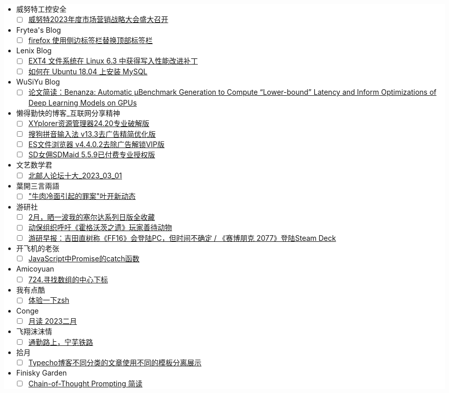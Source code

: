 - 威努特工控安全
  - [ ] [威努特2023年度市场营销战略大会盛大召开](https://mp.weixin.qq.com/s?__biz=MzAwNTgyODU3NQ==&mid=2651094160&idx=1&sn=3488e7e417cc7faa02130bec98cf2793&chksm=80e66620b791ef3690df433ee51bf6b1b60a83db1a6a2bce5741b3481093e17567a70ab06428&scene=58&subscene=0#rd)
- Frytea's Blog
  - [ ] [firefox 使用侧边标签栏替换顶部标签栏](https://blog.frytea.com/archives/745/)
- Lenix Blog
  - [ ] [EXT4 文件系统在 Linux 6.3 中获得写入性能改进补丁](https://blog.p2hp.com/archives/10288)
  - [ ] [如何在 Ubuntu 18.04 上安装 MySQL](https://blog.p2hp.com/archives/10286)
- WuSiYu Blog
  - [ ] [论文简读：Benanza: Automatic μBenchmark Generation to Compute “Lower-bound” Latency and Inform Optimizations of Deep Learning Models on GPUs](https://wusiyu.me/paper-read-benanza-automatic-%ce%bcbenchmark-generation-to-compute-lower-bound-latency-and-inform-optimizations-of-deep-learning-models-on-gpus/)
- 懒得勤快的博客_互联网分享精神
  - [ ] [XYplorer资源管理器24.20专业破解版](https://masuit.com/1587)
  - [ ] [搜狗拼音输入法 v13.3去广告精简优化版](https://masuit.com/71)
  - [ ] [ES文件浏览器 v4.4.0.2去除广告解锁VIP版](https://masuit.com/1926)
  - [ ] [SD女佣SDMaid 5.5.9已付费专业授权版](https://masuit.com/1487)
- 文艺数学君
  - [ ] [北邮人论坛十大_2023_03_01](https://mathpretty.com/15674.html)
- 葉開三言兩語
  - [ ] ["牛肉冷面引起的罪案"叶开新动态](https://qq.md/post/675)
- 游研社
  - [ ] [2月，晒一波我的塞尔达系列日版全收藏](https://www.yystv.cn/p/10524)
  - [ ] [动保组织呼吁《霍格沃茨之遗》玩家善待动物](https://www.yystv.cn/p/10523)
  - [ ] [游研早报：吉田直树称《FF16》会登陆PC，但时间不确定 / 《赛博朋克 2077》登陆Steam Deck](https://www.yystv.cn/p/10521)
- 开飞机的老张
  - [ ] [JavaScript中Promise的catch函数](https://kaifeiji.cc/post/the-promise-catch-function-in-javascript/)
- Amicoyuan
  - [ ] [724.寻找数组的中心下标](http://xingyuanjie.top/2023/03/01/leetcode724/)
- 我有点酷
  - [ ] [体验一下zsh](https://blog.woyou.cool/post/zsh%e4%bd%93%e9%aa%8c/)
- Conge
  - [ ] [月读 2023二月](https://conge.livingwithfcs.org/2023/03/01/reading_summary/)
- 飞翔沫沫情
  - [ ] [通勤路上，宁芜铁路](https://www.fxkjnj.com/4289/)
- 拾月
  - [ ] [Typecho博客不同分类的文章使用不同的模板分离展示](https://www.skyue.com/23030121.html)
- Finisky Garden
  - [ ] [Chain-of-Thought Prompting 简读](https://finisky.github.io/chain-of-thought-prompting-summary/)

